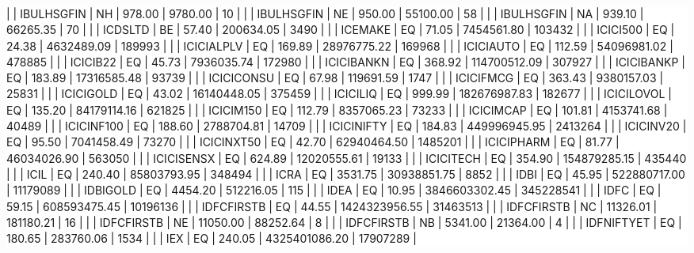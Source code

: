 |  | IBULHSGFIN | NH | 978.00 | 9780.00 | 10 |
|  | IBULHSGFIN | NE | 950.00 | 55100.00 | 58 |
|  | IBULHSGFIN | NA | 939.10 | 66265.35 | 70 |
|  | ICDSLTD | BE | 57.40 | 200634.05 | 3490 |
|  | ICEMAKE | EQ | 71.05 | 7454561.80 | 103432 |
|  | ICICI500 | EQ | 24.38 | 4632489.09 | 189993 |
|  | ICICIALPLV | EQ | 169.89 | 28976775.22 | 169968 |
|  | ICICIAUTO | EQ | 112.59 | 54096981.02 | 478885 |
|  | ICICIB22 | EQ | 45.73 | 7936035.74 | 172980 |
|  | ICICIBANKN | EQ | 368.92 | 114700512.09 | 307927 |
|  | ICICIBANKP | EQ | 183.89 | 17316585.48 | 93739 |
|  | ICICICONSU | EQ | 67.98 | 119691.59 | 1747 |
|  | ICICIFMCG | EQ | 363.43 | 9380157.03 | 25831 |
|  | ICICIGOLD | EQ | 43.02 | 16140448.05 | 375459 |
|  | ICICILIQ | EQ | 999.99 | 182676987.83 | 182677 |
|  | ICICILOVOL | EQ | 135.20 | 84179114.16 | 621825 |
|  | ICICIM150 | EQ | 112.79 | 8357065.23 | 73233 |
|  | ICICIMCAP | EQ | 101.81 | 4153741.68 | 40489 |
|  | ICICINF100 | EQ | 188.60 | 2788704.81 | 14709 |
|  | ICICINIFTY | EQ | 184.83 | 449996945.95 | 2413264 |
|  | ICICINV20 | EQ | 95.50 | 7041458.49 | 73270 |
|  | ICICINXT50 | EQ | 42.70 | 62940464.50 | 1485201 |
|  | ICICIPHARM | EQ | 81.77 | 46034026.90 | 563050 |
|  | ICICISENSX | EQ | 624.89 | 12020555.61 | 19133 |
|  | ICICITECH | EQ | 354.90 | 154879285.15 | 435440 |
|  | ICIL | EQ | 240.40 | 85803793.95 | 348494 |
|  | ICRA | EQ | 3531.75 | 30938851.75 | 8852 |
|  | IDBI | EQ | 45.95 | 522880717.00 | 11179089 |
|  | IDBIGOLD | EQ | 4454.20 | 512216.05 | 115 |
|  | IDEA | EQ | 10.95 | 3846603302.45 | 345228541 |
|  | IDFC | EQ | 59.15 | 608593475.45 | 10196136 |
|  | IDFCFIRSTB | EQ | 44.55 | 1424323956.55 | 31463513 |
|  | IDFCFIRSTB | NC | 11326.01 | 181180.21 | 16 |
|  | IDFCFIRSTB | NE | 11050.00 | 88252.64 | 8 |
|  | IDFCFIRSTB | NB | 5341.00 | 21364.00 | 4 |
|  | IDFNIFTYET | EQ | 180.65 | 283760.06 | 1534 |
|  | IEX | EQ | 240.05 | 4325401086.20 | 17907289 |
